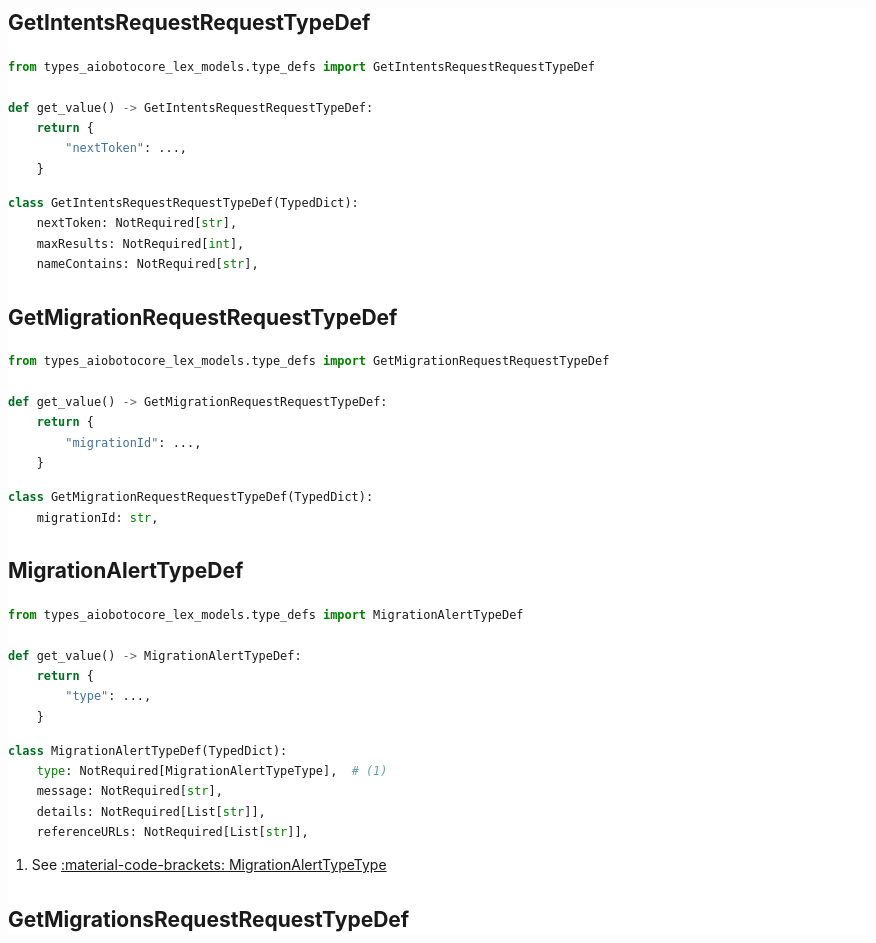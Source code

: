 ## GetIntentsRequestRequestTypeDef

```python title="Usage Example"
from types_aiobotocore_lex_models.type_defs import GetIntentsRequestRequestTypeDef

def get_value() -> GetIntentsRequestRequestTypeDef:
    return {
        "nextToken": ...,
    }
```

```python title="Definition"
class GetIntentsRequestRequestTypeDef(TypedDict):
    nextToken: NotRequired[str],
    maxResults: NotRequired[int],
    nameContains: NotRequired[str],
```

## GetMigrationRequestRequestTypeDef

```python title="Usage Example"
from types_aiobotocore_lex_models.type_defs import GetMigrationRequestRequestTypeDef

def get_value() -> GetMigrationRequestRequestTypeDef:
    return {
        "migrationId": ...,
    }
```

```python title="Definition"
class GetMigrationRequestRequestTypeDef(TypedDict):
    migrationId: str,
```

## MigrationAlertTypeDef

```python title="Usage Example"
from types_aiobotocore_lex_models.type_defs import MigrationAlertTypeDef

def get_value() -> MigrationAlertTypeDef:
    return {
        "type": ...,
    }
```

```python title="Definition"
class MigrationAlertTypeDef(TypedDict):
    type: NotRequired[MigrationAlertTypeType],  # (1)
    message: NotRequired[str],
    details: NotRequired[List[str]],
    referenceURLs: NotRequired[List[str]],
```

1. See [:material-code-brackets: MigrationAlertTypeType](./literals.md#migrationalerttypetype) 
## GetMigrationsRequestRequestTypeDef
